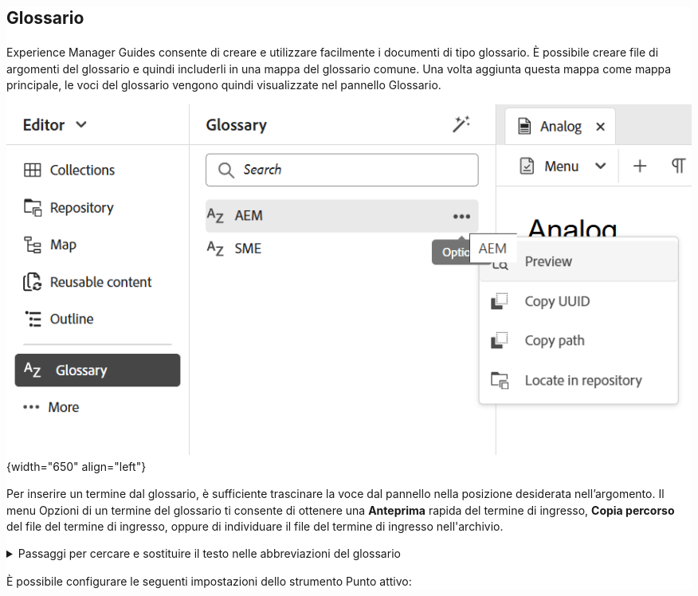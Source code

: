 ## Glossario

Experience Manager Guides consente di creare e utilizzare facilmente i documenti di tipo glossario. È possibile creare file di argomenti del glossario e quindi includerli in una mappa del glossario comune. Una volta aggiunta questa mappa come mappa principale, le voci del glossario vengono quindi visualizzate nel pannello Glossario.

![](images/glossary-panel.png){width="650" align="left"}

Per inserire un termine dal glossario, è sufficiente trascinare la voce dal pannello nella posizione desiderata nell’argomento. Il menu Opzioni di un termine del glossario ti consente di ottenere una **Anteprima** rapida del termine di ingresso, **Copia percorso** del file del termine di ingresso, oppure di individuare il file del termine di ingresso nell&#39;archivio.

<details><summary> Passaggi per cercare e sostituire il testo nelle abbreviazioni del glossario </summary></details>


È possibile configurare le seguenti impostazioni dello strumento Punto attivo:
